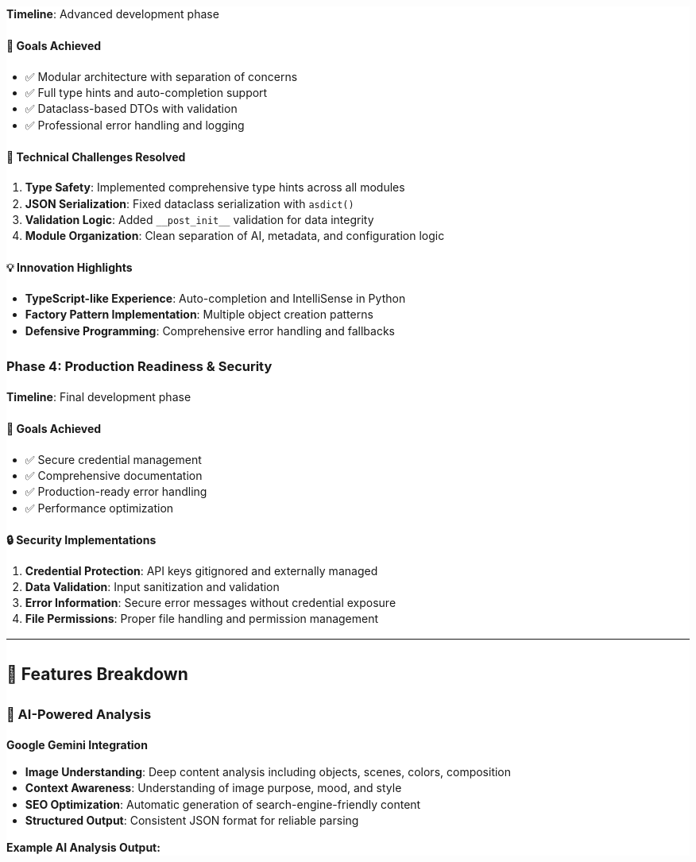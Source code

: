 **Timeline**: Advanced development phase

#### 🎯 Goals Achieved

-   ✅ Modular architecture with separation of concerns
-   ✅ Full type hints and auto-completion support
-   ✅ Dataclass-based DTOs with validation
-   ✅ Professional error handling and logging

#### 🔧 Technical Challenges Resolved

1. **Type Safety**: Implemented comprehensive type hints across all modules
2. **JSON Serialization**: Fixed dataclass serialization with `asdict()`
3. **Validation Logic**: Added `__post_init__` validation for data integrity
4. **Module Organization**: Clean separation of AI, metadata, and configuration logic

#### 💡 Innovation Highlights

-   **TypeScript-like Experience**: Auto-completion and IntelliSense in Python
-   **Factory Pattern Implementation**: Multiple object creation patterns
-   **Defensive Programming**: Comprehensive error handling and fallbacks

### Phase 4: Production Readiness & Security

**Timeline**: Final development phase

#### 🎯 Goals Achieved

-   ✅ Secure credential management
-   ✅ Comprehensive documentation
-   ✅ Production-ready error handling
-   ✅ Performance optimization

#### 🔒 Security Implementations

1. **Credential Protection**: API keys gitignored and externally managed
2. **Data Validation**: Input sanitization and validation
3. **Error Information**: Secure error messages without credential exposure
4. **File Permissions**: Proper file handling and permission management

---

## 🌟 Features Breakdown

### 🤖 AI-Powered Analysis

**Google Gemini Integration**

-   **Image Understanding**: Deep content analysis including objects, scenes, colors, composition
-   **Context Awareness**: Understanding of image purpose, mood, and style
-   **SEO Optimization**: Automatic generation of search-engine-friendly content
-   **Structured Output**: Consistent JSON format for reliable parsing

**Example AI Analysis Output:**
